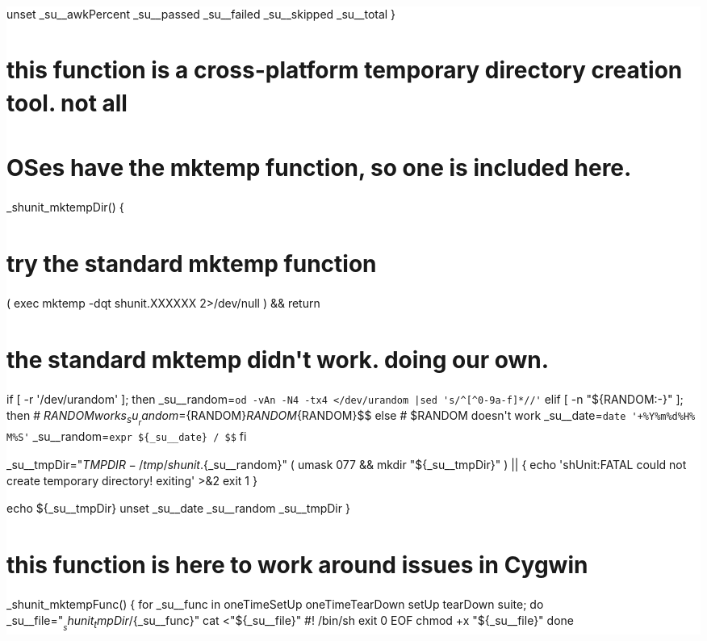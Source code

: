   unset _su__awkPercent _su__passed _su__failed _su__skipped _su__total
}

# this function is a cross-platform temporary directory creation tool. not all
# OSes have the mktemp function, so one is included here.
_shunit_mktempDir()
{
  # try the standard mktemp function
  ( exec mktemp -dqt shunit.XXXXXX 2>/dev/null ) && return

  # the standard mktemp didn't work.  doing our own.
  if [ -r '/dev/urandom' ]; then
    _su__random=`od -vAn -N4 -tx4 </dev/urandom |sed 's/^[^0-9a-f]*//'`
  elif [ -n "${RANDOM:-}" ]; then
    # $RANDOM works
    _su__random=${RANDOM}${RANDOM}${RANDOM}$$
  else
    # $RANDOM doesn't work
    _su__date=`date '+%Y%m%d%H%M%S'`
    _su__random=`expr ${_su__date} / $$`
  fi

  _su__tmpDir="${TMPDIR-/tmp}/shunit.${_su__random}"
  ( umask 077 && mkdir "${_su__tmpDir}" ) || {
    echo 'shUnit:FATAL could not create temporary directory! exiting' >&2
    exit 1
  }

  echo ${_su__tmpDir}
  unset _su__date _su__random _su__tmpDir
}

# this function is here to work around issues in Cygwin
_shunit_mktempFunc()
{
  for _su__func in oneTimeSetUp oneTimeTearDown setUp tearDown suite; do
    _su__file="${__shunit_tmpDir}/${_su__func}"
    cat <<EOF >"${_su__file}"
#! /bin/sh
exit 0
EOF
    chmod +x "${_su__file}"
  done
